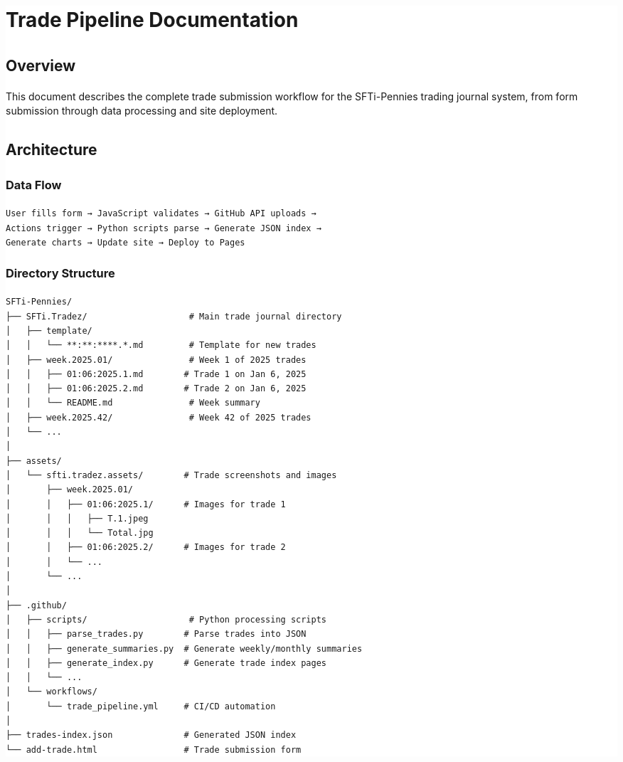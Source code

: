 # Trade Pipeline Documentation

## Overview

This document describes the complete trade submission workflow for the SFTi-Pennies trading journal system, from form submission through data processing and site deployment.

## Architecture

### Data Flow

```
User fills form → JavaScript validates → GitHub API uploads → 
Actions trigger → Python scripts parse → Generate JSON index → 
Generate charts → Update site → Deploy to Pages
```

### Directory Structure

```
SFTi-Pennies/
├── SFTi.Tradez/                    # Main trade journal directory
│   ├── template/
│   │   └── **:**:****.*.md         # Template for new trades
│   ├── week.2025.01/               # Week 1 of 2025 trades
│   │   ├── 01:06:2025.1.md        # Trade 1 on Jan 6, 2025
│   │   ├── 01:06:2025.2.md        # Trade 2 on Jan 6, 2025
│   │   └── README.md               # Week summary
│   ├── week.2025.42/               # Week 42 of 2025 trades
│   └── ...
│
├── assets/
│   └── sfti.tradez.assets/        # Trade screenshots and images
│       ├── week.2025.01/
│       │   ├── 01:06:2025.1/      # Images for trade 1
│       │   │   ├── T.1.jpeg
│       │   │   └── Total.jpg
│       │   ├── 01:06:2025.2/      # Images for trade 2
│       │   └── ...
│       └── ...
│
├── .github/
│   ├── scripts/                    # Python processing scripts
│   │   ├── parse_trades.py        # Parse trades into JSON
│   │   ├── generate_summaries.py  # Generate weekly/monthly summaries
│   │   ├── generate_index.py      # Generate trade index pages
│   │   └── ...
│   └── workflows/
│       └── trade_pipeline.yml     # CI/CD automation
│
├── trades-index.json              # Generated JSON index
└── add-trade.html                 # Trade submission form
```
